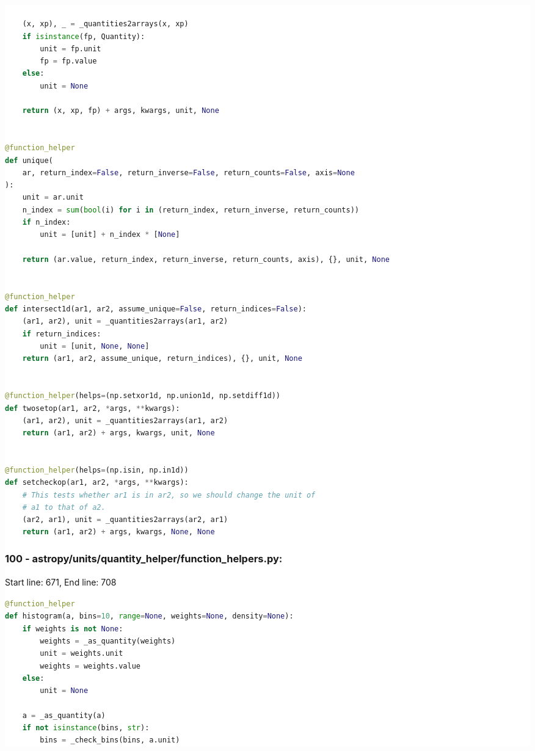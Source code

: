 ```python

    (x, xp), _ = _quantities2arrays(x, xp)
    if isinstance(fp, Quantity):
        unit = fp.unit
        fp = fp.value
    else:
        unit = None

    return (x, xp, fp) + args, kwargs, unit, None


@function_helper
def unique(
    ar, return_index=False, return_inverse=False, return_counts=False, axis=None
):
    unit = ar.unit
    n_index = sum(bool(i) for i in (return_index, return_inverse, return_counts))
    if n_index:
        unit = [unit] + n_index * [None]

    return (ar.value, return_index, return_inverse, return_counts, axis), {}, unit, None


@function_helper
def intersect1d(ar1, ar2, assume_unique=False, return_indices=False):
    (ar1, ar2), unit = _quantities2arrays(ar1, ar2)
    if return_indices:
        unit = [unit, None, None]
    return (ar1, ar2, assume_unique, return_indices), {}, unit, None


@function_helper(helps=(np.setxor1d, np.union1d, np.setdiff1d))
def twosetop(ar1, ar2, *args, **kwargs):
    (ar1, ar2), unit = _quantities2arrays(ar1, ar2)
    return (ar1, ar2) + args, kwargs, unit, None


@function_helper(helps=(np.isin, np.in1d))
def setcheckop(ar1, ar2, *args, **kwargs):
    # This tests whether ar1 is in ar2, so we should change the unit of
    # a1 to that of a2.
    (ar2, ar1), unit = _quantities2arrays(ar2, ar1)
    return (ar1, ar2) + args, kwargs, None, None
```
### 100 - astropy/units/quantity_helper/function_helpers.py:

Start line: 671, End line: 708

```python
@function_helper
def histogram(a, bins=10, range=None, weights=None, density=None):
    if weights is not None:
        weights = _as_quantity(weights)
        unit = weights.unit
        weights = weights.value
    else:
        unit = None

    a = _as_quantity(a)
    if not isinstance(bins, str):
        bins = _check_bins(bins, a.unit)

```